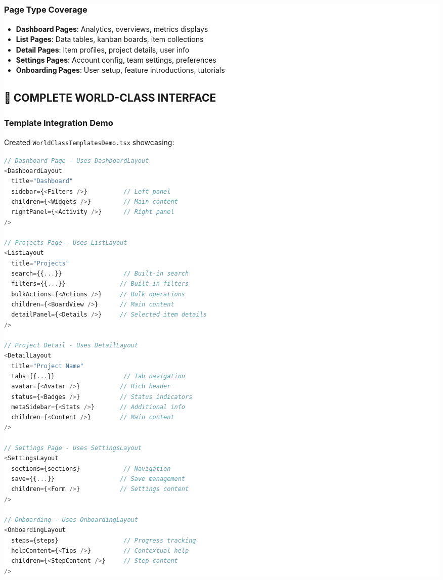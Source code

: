 ### **Page Type Coverage**
- **Dashboard Pages**: Analytics, overviews, metrics displays
- **List Pages**: Data tables, kanban boards, item collections
- **Detail Pages**: Item profiles, project details, user info
- **Settings Pages**: Account config, team settings, preferences
- **Onboarding Pages**: User setup, feature introductions, tutorials

## 🎯 COMPLETE WORLD-CLASS INTERFACE

### **Template Integration Demo**
Created `WorldClassTemplatesDemo.tsx` showcasing:

```typescript
// Dashboard Page - Uses DashboardLayout
<DashboardLayout
  title="Dashboard"
  sidebar={<Filters />}          // Left panel
  children={<Widgets />}         // Main content
  rightPanel={<Activity />}      // Right panel
/>

// Projects Page - Uses ListLayout
<ListLayout
  title="Projects"
  search={{...}}                 // Built-in search
  filters={{...}}               // Built-in filters
  bulkActions={<Actions />}     // Bulk operations
  children={<BoardView />}      // Main content
  detailPanel={<Details />}     // Selected item details
/>

// Project Detail - Uses DetailLayout
<DetailLayout
  title="Project Name"
  tabs={{...}}                   // Tab navigation
  avatar={<Avatar />}           // Rich header
  status={<Badges />}           // Status indicators
  metaSidebar={<Stats />}       // Additional info
  children={<Content />}        // Main content
/>

// Settings Page - Uses SettingsLayout
<SettingsLayout
  sections={sections}            // Navigation
  save={{...}}                  // Save management
  children={<Form />}           // Settings content
/>

// Onboarding - Uses OnboardingLayout
<OnboardingLayout
  steps={steps}                  // Progress tracking
  helpContent={<Tips />}         // Contextual help
  children={<StepContent />}     // Step content
/>
```
